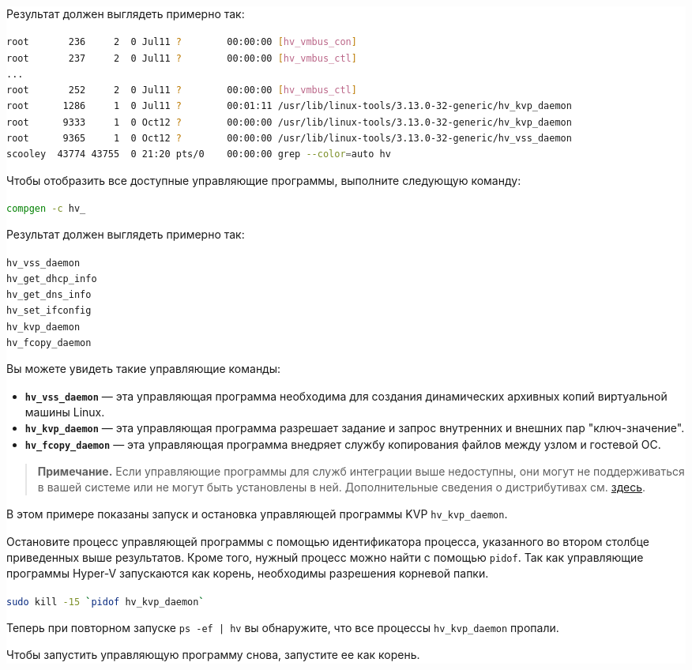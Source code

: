   Результат должен выглядеть примерно так:  
  
  ``` BASH
  root       236     2  0 Jul11 ?        00:00:00 [hv_vmbus_con]
  root       237     2  0 Jul11 ?        00:00:00 [hv_vmbus_ctl]
  ...
  root       252     2  0 Jul11 ?        00:00:00 [hv_vmbus_ctl]
  root      1286     1  0 Jul11 ?        00:01:11 /usr/lib/linux-tools/3.13.0-32-generic/hv_kvp_daemon
  root      9333     1  0 Oct12 ?        00:00:00 /usr/lib/linux-tools/3.13.0-32-generic/hv_kvp_daemon
  root      9365     1  0 Oct12 ?        00:00:00 /usr/lib/linux-tools/3.13.0-32-generic/hv_vss_daemon
  scooley  43774 43755  0 21:20 pts/0    00:00:00 grep --color=auto hv          
  ```
  
  Чтобы отобразить все доступные управляющие программы, выполните следующую команду:
  ``` BASH
  compgen -c hv_
  ```
  
  Результат должен выглядеть примерно так:
  
  ``` BASH
  hv_vss_daemon
  hv_get_dhcp_info
  hv_get_dns_info
  hv_set_ifconfig
  hv_kvp_daemon
  hv_fcopy_daemon     
  ```
  
  Вы можете увидеть такие управляющие команды:  
  * **`hv_vss_daemon`** — эта управляющая программа необходима для создания динамических архивных копий виртуальной машины Linux.
  * **`hv_kvp_daemon`** — эта управляющая программа разрешает задание и запрос внутренних и внешних пар "ключ-значение".
  * **`hv_fcopy_daemon`** — эта управляющая программа внедряет службу копирования файлов между узлом и гостевой ОС.

> **Примечание.** Если управляющие программы для служб интеграции выше недоступны, они могут не поддерживаться в вашей системе или не могут быть установлены в ней.  Дополнительные сведения о дистрибутивах см. [здесь](https://technet.microsoft.com/en-us/library/dn531030.aspx).  

В этом примере показаны запуск и остановка управляющей программы KVP `hv_kvp_daemon`.

Остановите процесс управляющей программы с помощью идентификатора процесса, указанного во втором столбце приведенных выше результатов.  Кроме того, нужный процесс можно найти с помощью `pidof`.  Так как управляющие программы Hyper-V запускаются как корень, необходимы разрешения корневой папки.

``` BASH
sudo kill -15 `pidof hv_kvp_daemon`
```

Теперь при повторном запуске `ps -ef | hv` вы обнаружите, что все процессы `hv_kvp_daemon` пропали.

Чтобы запустить управляющую программу снова, запустите ее как корень.

